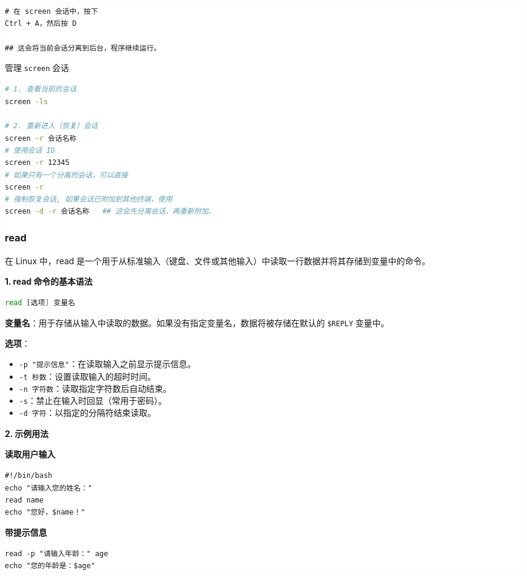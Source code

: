```
# 在 screen 会话中，按下
Ctrl + A，然后按 D

## 这会将当前会话分离到后台，程序继续运行。
```

管理 `screen` 会话

```bash
# 1. 查看当前的会话
screen -ls

# 2. 重新进入（恢复）会话
screen -r 会话名称
# 使用会话 ID
screen -r 12345
# 如果只有一个分离的会话，可以直接
screen -r
# 强制恢复会话, 如果会话已附加到其他终端，使用
screen -d -r 会话名称   ## 这会先分离会话，再重新附加。

```

### read

在 Linux 中，read 是一个用于从标准输入（键盘、文件或其他输入）中读取一行数据并将其存储到变量中的命令。

**1. read 命令的基本语法**

```bash
read [选项] 变量名
```

**变量名**：用于存储从输入中读取的数据。如果没有指定变量名，数据将被存储在默认的 `$REPLY` 变量中。

**选项**：

- `-p "提示信息"`：在读取输入之前显示提示信息。
- `-t 秒数`：设置读取输入的超时时间。
- `-n 字符数`：读取指定字符数后自动结束。
- `-s`：禁止在输入时回显（常用于密码）。
- `-d 字符`：以指定的分隔符结束读取。

**2. 示例用法**

**读取用户输入**

```
#!/bin/bash
echo "请输入您的姓名："
read name
echo "您好，$name！"
```

**带提示信息**

```
read -p "请输入年龄：" age
echo "您的年龄是：$age"
```
